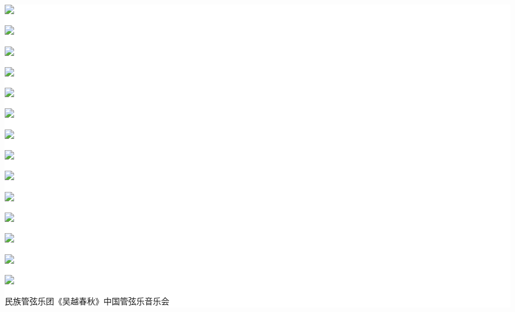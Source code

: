 ![](https://res.cloudinary.com/dhngj18do/image/upload/f_auto,q_auto/v1/images/325686015_1671488009976887_8108664984384187554_n)

![](https://res.cloudinary.com/dhngj18do/image/upload/f_auto,q_auto/v1/images/325680667_1502312503625467_2091823322968170037_n)

![](https://res.cloudinary.com/dhngj18do/image/upload/f_auto,q_auto/v1/images/325631562_507613174591462_1084151416997788629_n)

![](https://res.cloudinary.com/dhngj18do/image/upload/f_auto,q_auto/v1/images/325591931_737146998056772_2052354339263781628_n)

![](https://res.cloudinary.com/dhngj18do/image/upload/f_auto,q_auto/v1/images/325591495_547356964001191_6746816012217803687_n)

![](https://res.cloudinary.com/dhngj18do/image/upload/f_auto,q_auto/v1/images/325562712_1333152450783604_8710475384045582130_n)

![](https://res.cloudinary.com/dhngj18do/image/upload/f_auto,q_auto/v1/images/325519067_2112619258937586_1709145511475425045_n)

![](https://res.cloudinary.com/dhngj18do/image/upload/f_auto,q_auto/v1/images/325787124_565624998751962_939942103661241707_n)

![](https://res.cloudinary.com/dhngj18do/image/upload/f_auto,q_auto/v1/images/325503147_1786248471748232_3522005029306518136_n)

![](https://res.cloudinary.com/dhngj18do/image/upload/f_auto,q_auto/v1/images/325425041_561384388966498_4961132912310439738_n)

![](https://res.cloudinary.com/dhngj18do/image/upload/f_auto,q_auto/v1/images/325782890_1244675429815719_7520852171268818134_n)

![](https://res.cloudinary.com/dhngj18do/image/upload/f_auto,q_auto/v1/images/325470974_733340657988719_7305902484693043619_n)

![](https://res.cloudinary.com/dhngj18do/image/upload/f_auto,q_auto/v1/images/325434359_6596814687001925_8186458247025423363_n)

![](https://res.cloudinary.com/dhngj18do/image/upload/f_auto,q_auto/v1/images/divider)

民族管弦乐团《吴越春秋》中国管弦乐音乐会

<iframe width="1100" height="619" src="https://www.youtube.com/embed/zOj74huQOf8" title="苏州民族管弦乐团《吴越春秋》中国管弦乐音乐会" frameborder="0" allow="accelerometer; autoplay; clipboard-write; encrypted-media; gyroscope; picture-in-picture; web-share" allowfullscreen></iframe>

